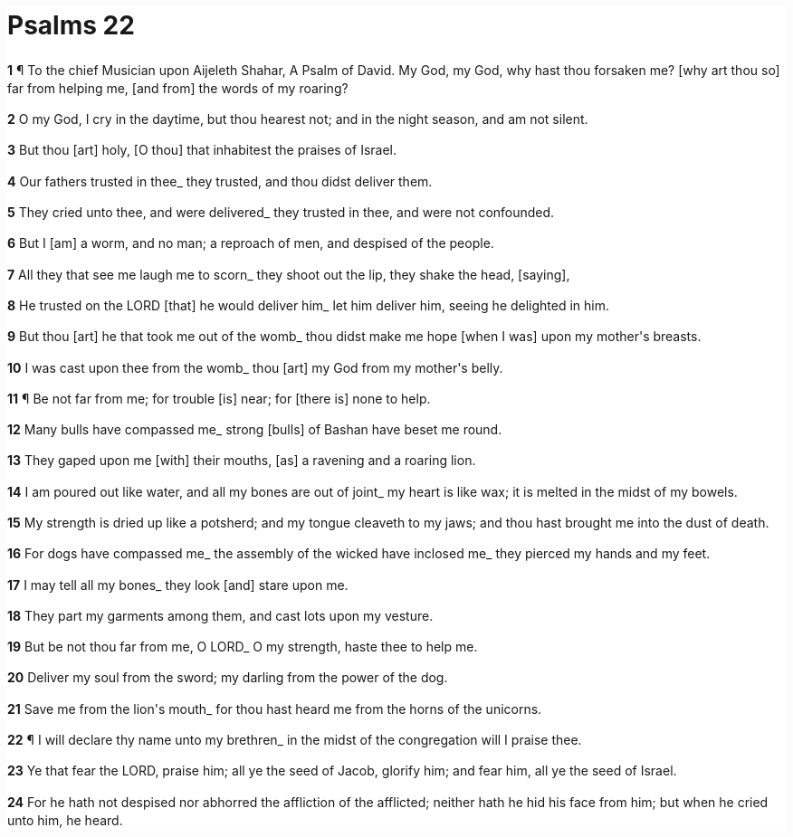 # Psalms 22

**1** ¶ To the chief Musician upon Aijeleth Shahar, A Psalm of David. My God, my God, why hast thou forsaken me? [why art thou so] far from helping me, [and from] the words of my roaring?

**2** O my God, I cry in the daytime, but thou hearest not; and in the night season, and am not silent.

**3** But thou [art] holy, [O thou] that inhabitest the praises of Israel.

**4** Our fathers trusted in thee_ they trusted, and thou didst deliver them.

**5** They cried unto thee, and were delivered_ they trusted in thee, and were not confounded.

**6** But I [am] a worm, and no man; a reproach of men, and despised of the people.

**7** All they that see me laugh me to scorn_ they shoot out the lip, they shake the head, [saying],

**8** He trusted on the LORD [that] he would deliver him_ let him deliver him, seeing he delighted in him.

**9** But thou [art] he that took me out of the womb_ thou didst make me hope [when I was] upon my mother's breasts.

**10** I was cast upon thee from the womb_ thou [art] my God from my mother's belly.

**11** ¶ Be not far from me; for trouble [is] near; for [there is] none to help.

**12** Many bulls have compassed me_ strong [bulls] of Bashan have beset me round.

**13** They gaped upon me [with] their mouths, [as] a ravening and a roaring lion.

**14** I am poured out like water, and all my bones are out of joint_ my heart is like wax; it is melted in the midst of my bowels.

**15** My strength is dried up like a potsherd; and my tongue cleaveth to my jaws; and thou hast brought me into the dust of death.

**16** For dogs have compassed me_ the assembly of the wicked have inclosed me_ they pierced my hands and my feet.

**17** I may tell all my bones_ they look [and] stare upon me.

**18** They part my garments among them, and cast lots upon my vesture.

**19** But be not thou far from me, O LORD_ O my strength, haste thee to help me.

**20** Deliver my soul from the sword; my darling from the power of the dog.

**21** Save me from the lion's mouth_ for thou hast heard me from the horns of the unicorns.

**22** ¶ I will declare thy name unto my brethren_ in the midst of the congregation will I praise thee.

**23** Ye that fear the LORD, praise him; all ye the seed of Jacob, glorify him; and fear him, all ye the seed of Israel.

**24** For he hath not despised nor abhorred the affliction of the afflicted; neither hath he hid his face from him; but when he cried unto him, he heard.

